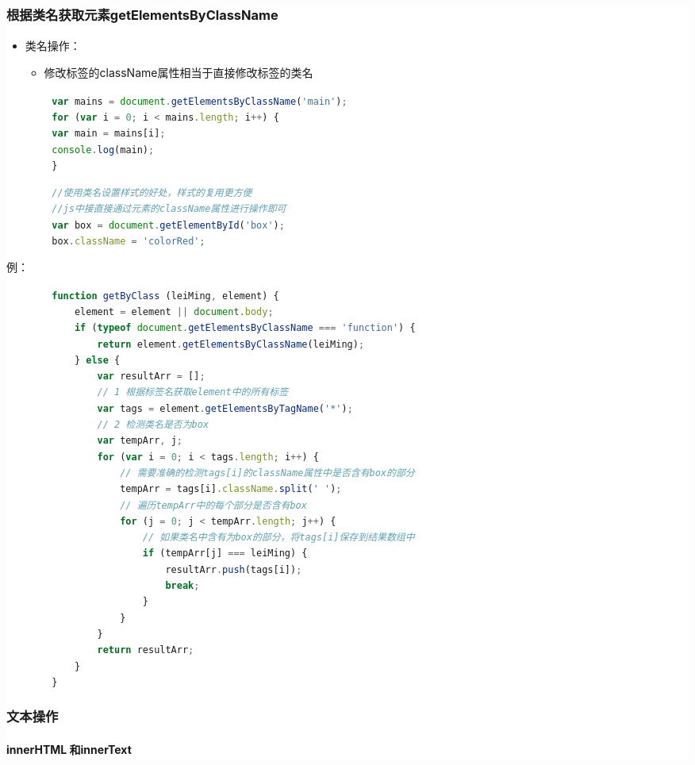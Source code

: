 
### 根据类名获取元素getElementsByClassName

- 类名操作：

    - 修改标签的className属性相当于直接修改标签的类名

```javascript
        var mains = document.getElementsByClassName('main');
        for (var i = 0; i < mains.length; i++) {
        var main = mains[i];
        console.log(main);
        }
```
```javascript
        //使用类名设置样式的好处，样式的复用更方便
        //js中接直接通过元素的className属性进行操作即可
        var box = document.getElementById('box');
        box.className = 'colorRed';

```
例：

```javascript
        function getByClass (leiMing, element) {
            element = element || document.body;
            if (typeof document.getElementsByClassName === 'function') {
                return element.getElementsByClassName(leiMing);
            } else {
                var resultArr = [];
                // 1 根据标签名获取element中的所有标签
                var tags = element.getElementsByTagName('*');
                // 2 检测类名是否为box
                var tempArr, j;
                for (var i = 0; i < tags.length; i++) {
                    // 需要准确的检测tags[i]的className属性中是否含有box的部分
                    tempArr = tags[i].className.split(' ');
                    // 遍历tempArr中的每个部分是否含有box
                    for (j = 0; j < tempArr.length; j++) {
                        // 如果类名中含有为box的部分，将tags[i]保存到结果数组中
                        if (tempArr[j] === leiMing) {
                            resultArr.push(tags[i]);
                            break;
                        }
                    }
                }
                return resultArr;
            }
        }
```

### 文本操作 

#### innerHTML 和innerText
